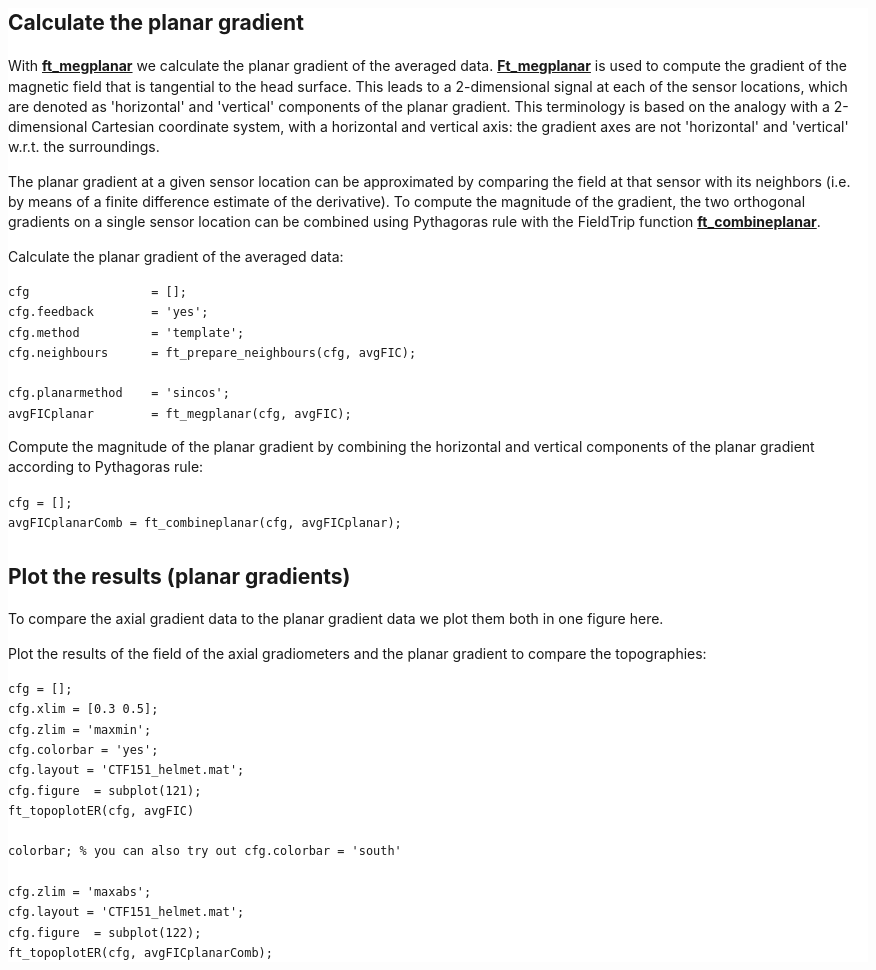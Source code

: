 ## Calculate the planar gradient

With **[ft_megplanar](/reference/ft_megplanar)** we calculate the planar gradient of the averaged data. **[Ft_megplanar](/reference/ft_megplanar)** is used to compute the gradient of the magnetic field that is tangential to the head surface. This leads to a 2-dimensional signal at each of the sensor locations, which are denoted as 'horizontal' and 'vertical' components of the planar gradient. This terminology is based on the analogy with a 2-dimensional Cartesian coordinate system, with a horizontal and vertical axis: the gradient axes are not 'horizontal' and 'vertical' w.r.t. the surroundings.

The planar gradient at a given sensor location can be approximated by comparing the field at that sensor with its neighbors (i.e. by means of a finite difference estimate of the derivative). To compute the magnitude of the gradient, the two orthogonal gradients on a single sensor location can be combined using Pythagoras rule with the FieldTrip function **[ft_combineplanar](/reference/ft_combineplanar)**.

Calculate the planar gradient of the averaged data:

    cfg                 = [];
    cfg.feedback        = 'yes';
    cfg.method          = 'template';
    cfg.neighbours      = ft_prepare_neighbours(cfg, avgFIC);

    cfg.planarmethod    = 'sincos';
    avgFICplanar        = ft_megplanar(cfg, avgFIC);

Compute the magnitude of the planar gradient by combining the horizontal and vertical components of the planar gradient according to Pythagoras rule:

    cfg = [];
    avgFICplanarComb = ft_combineplanar(cfg, avgFICplanar);

## Plot the results (planar gradients)

To compare the axial gradient data to the planar gradient data we plot them both in one figure here.

Plot the results of the field of the axial gradiometers and the planar gradient to compare the topographies:

    cfg = [];
    cfg.xlim = [0.3 0.5];
    cfg.zlim = 'maxmin';
    cfg.colorbar = 'yes';
    cfg.layout = 'CTF151_helmet.mat';
    cfg.figure  = subplot(121);
    ft_topoplotER(cfg, avgFIC)

    colorbar; % you can also try out cfg.colorbar = 'south'
    
    cfg.zlim = 'maxabs';
    cfg.layout = 'CTF151_helmet.mat';
    cfg.figure  = subplot(122);
    ft_topoplotER(cfg, avgFICplanarComb);
